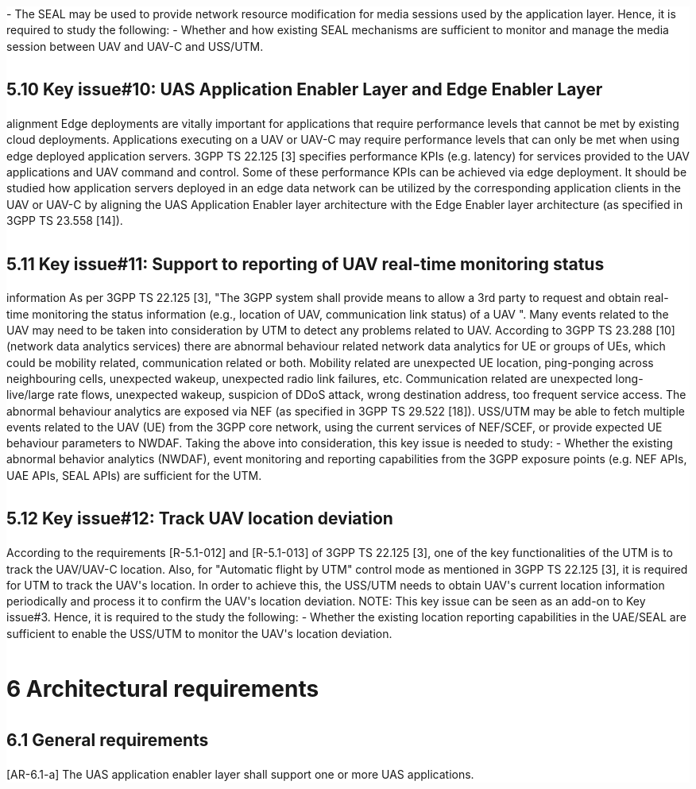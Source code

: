 \- The SEAL may be used to provide network resource modification for media
sessions used by the application layer.
Hence, it is required to study the following:
\- Whether and how existing SEAL mechanisms are sufficient to monitor and
manage the media session between UAV and UAV-C and USS/UTM.
## 5.10 Key issue#10: UAS Application Enabler Layer and Edge Enabler Layer
alignment
Edge deployments are vitally important for applications that require
performance levels that cannot be met by existing cloud deployments.
Applications executing on a UAV or UAV-C may require performance levels that
can only be met when using edge deployed application servers.
3GPP TS 22.125 [3] specifies performance KPIs (e.g. latency) for services
provided to the UAV applications and UAV command and control. Some of these
performance KPIs can be achieved via edge deployment.
It should be studied how application servers deployed in an edge data network
can be utilized by the corresponding application clients in the UAV or UAV-C
by aligning the UAS Application Enabler layer architecture with the Edge
Enabler layer architecture (as specified in 3GPP TS 23.558 [14]).
## 5.11 Key issue#11: Support to reporting of UAV real-time monitoring status
information
As per 3GPP TS 22.125 [3], \"The 3GPP system shall provide means to allow a
3rd party to request and obtain real-time monitoring the status information
(e.g., location of UAV, communication link status) of a UAV \".
Many events related to the UAV may need to be taken into consideration by UTM
to detect any problems related to UAV. According to 3GPP TS 23.288 [10]
(network data analytics services) there are abnormal behaviour related network
data analytics for UE or groups of UEs, which could be mobility related,
communication related or both. Mobility related are unexpected UE location,
ping-ponging across neighbouring cells, unexpected wakeup, unexpected radio
link failures, etc. Communication related are unexpected long-live/large rate
flows, unexpected wakeup, suspicion of DDoS attack, wrong destination address,
too frequent service access. The abnormal behaviour analytics are exposed via
NEF (as specified in 3GPP TS 29.522 [18]). USS/UTM may be able to fetch
multiple events related to the UAV (UE) from the 3GPP core network, using the
current services of NEF/SCEF, or provide expected UE behaviour parameters to
NWDAF.
Taking the above into consideration, this key issue is needed to study:
\- Whether the existing abnormal behavior analytics (NWDAF), event monitoring
and reporting capabilities from the 3GPP exposure points (e.g. NEF APIs, UAE
APIs, SEAL APIs) are sufficient for the UTM.
## 5.12 Key issue#12: Track UAV location deviation
According to the requirements [R-5.1-012] and [R-5.1-013] of 3GPP TS 22.125
[3], one of the key functionalities of the UTM is to track the UAV/UAV-C
location. Also, for \"Automatic flight by UTM\" control mode as mentioned in
3GPP TS 22.125 [3], it is required for UTM to track the UAV\'s location. In
order to achieve this, the USS/UTM needs to obtain UAV\'s current location
information periodically and process it to confirm the UAV\'s location
deviation.
NOTE: This key issue can be seen as an add-on to Key issue#3.
Hence, it is required to the study the following:
\- Whether the existing location reporting capabilities in the UAE/SEAL are
sufficient to enable the USS/UTM to monitor the UAV\'s location deviation.
# 6 Architectural requirements
## 6.1 General requirements
[AR-6.1-a] The UAS application enabler layer shall support one or more UAS
applications.